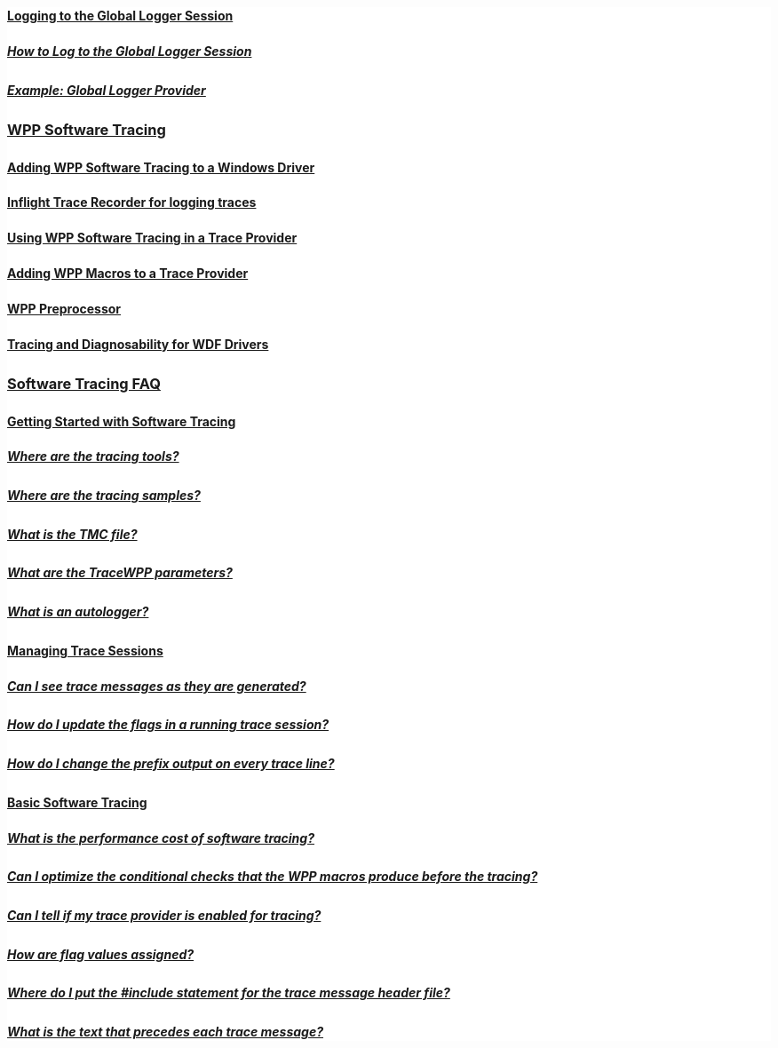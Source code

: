 #### [Logging to the Global Logger Session](logging-to-the-global-logger-session.md)
##### [How to Log to the Global Logger Session](how-to-log-to-the-global-logger-session.md)
##### [Example: Global Logger Provider ](example--global-logger-provider.md)
### [WPP Software Tracing](wpp-software-tracing.md)
#### [Adding WPP Software Tracing to a Windows Driver](adding-wpp-software-tracing-to-a-windows-driver.md)
#### [Inflight Trace Recorder for logging traces](using-wpp-recorder.md)
#### [Using WPP Software Tracing in a Trace Provider](using-wpp-software-tracing-in-a-trace-provider.md)
#### [Adding WPP Macros to a Trace Provider](adding-wpp-macros-to-a-trace-provider.md)
#### [WPP Preprocessor](wpp-preprocessor.md)
#### [Tracing and Diagnosability for WDF Drivers](tracing-and-diagnosability-for-wdf-drivers.md)
### [Software Tracing FAQ](software-tracing-faq.md)
#### [Getting Started with Software Tracing](getting-started-with-software-tracing.md)
##### [Where are the tracing tools?](where-are-the-tracing-tools-.md)
##### [Where are the tracing samples?](where-are-the-tracing-samples-.md)
##### [What is the TMC file?](what-is-the-tmc-file-.md)
##### [What are the TraceWPP parameters?](what-are-the-tracewpp-parameters-.md)
##### [What is an autologger?](what-is-an-autologger-.md)
#### [Managing Trace Sessions](managing-trace-sessions.md)
##### [Can I see trace messages as they are generated?](can-i-see-trace-messages-as-they-are-generated-.md)
##### [How do I update the flags in a running trace session?](how-do-i-update-the-flags-in-a-running-trace-session-.md)
##### [How do I change the prefix output on every trace line?](how-do-i-change-the-prefix-output-on-every-trace-line-.md)
#### [Basic Software Tracing](basic-software-tracing.md)
##### [What is the performance cost of software tracing?](what-is-the-performance-cost-of-software-tracing-.md)
##### [Can I optimize the conditional checks that the WPP macros produce before the tracing?](can-i-optimize-the-conditional-checks-that-the-wpp-macros-produce-befo.md)
##### [Can I tell if my trace provider is enabled for tracing?](can-i-tell-if-my-trace-provider-is-enabled-for-tracing-.md)
##### [How are flag values assigned?](how-are-flag-values-assigned-.md)
##### [Where do I put the #include statement for the trace message header file?](where-do-i-put-the--include-statement-for-the-trace-message-header-fil.md)
##### [What is the text that precedes each trace message?](what-is-the-text-that-precedes-each-trace-message-.md)
